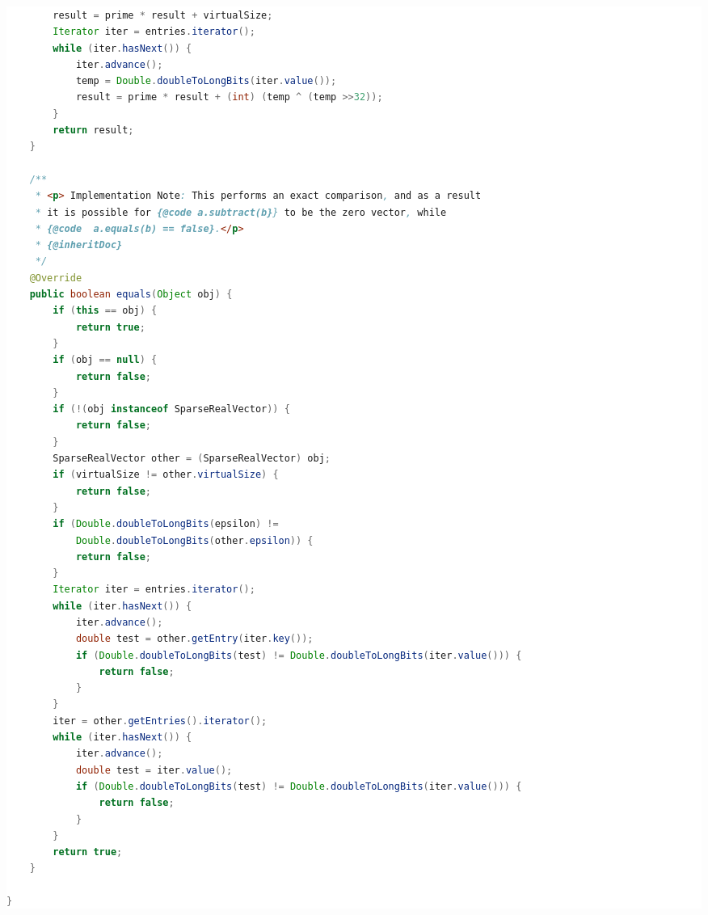 ```java
        result = prime * result + virtualSize;
        Iterator iter = entries.iterator();
        while (iter.hasNext()) {
            iter.advance();
            temp = Double.doubleToLongBits(iter.value());
            result = prime * result + (int) (temp ^ (temp >>32));
        }
        return result;
    }

    /**  
     * <p> Implementation Note: This performs an exact comparison, and as a result
     * it is possible for {@code a.subtract(b}} to be the zero vector, while 
     * {@code  a.equals(b) == false}.</p>
     * {@inheritDoc}
     */
    @Override
    public boolean equals(Object obj) {
        if (this == obj) {
            return true;
        }
        if (obj == null) {
            return false;
        }
        if (!(obj instanceof SparseRealVector)) {
            return false;
        }
        SparseRealVector other = (SparseRealVector) obj;
        if (virtualSize != other.virtualSize) {
            return false;
        }
        if (Double.doubleToLongBits(epsilon) !=
            Double.doubleToLongBits(other.epsilon)) {
            return false;
        }
        Iterator iter = entries.iterator();
        while (iter.hasNext()) {
            iter.advance();
            double test = other.getEntry(iter.key());
            if (Double.doubleToLongBits(test) != Double.doubleToLongBits(iter.value())) {
                return false;
            }
        }
        iter = other.getEntries().iterator();
        while (iter.hasNext()) {
            iter.advance();
            double test = iter.value();
            if (Double.doubleToLongBits(test) != Double.doubleToLongBits(iter.value())) {
                return false;
            }
        }
        return true;
    }

}
```
